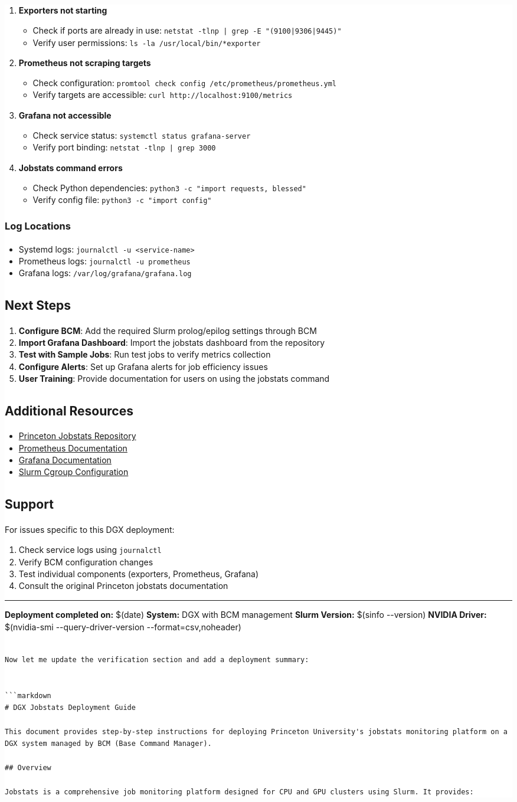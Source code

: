 1. **Exporters not starting**
   - Check if ports are already in use: `netstat -tlnp | grep -E "(9100|9306|9445)"`
   - Verify user permissions: `ls -la /usr/local/bin/*exporter`

2. **Prometheus not scraping targets**
   - Check configuration: `promtool check config /etc/prometheus/prometheus.yml`
   - Verify targets are accessible: `curl http://localhost:9100/metrics`

3. **Grafana not accessible**
   - Check service status: `systemctl status grafana-server`
   - Verify port binding: `netstat -tlnp | grep 3000`

4. **Jobstats command errors**
   - Check Python dependencies: `python3 -c "import requests, blessed"`
   - Verify config file: `python3 -c "import config"`

### Log Locations
- Systemd logs: `journalctl -u <service-name>`
- Prometheus logs: `journalctl -u prometheus`
- Grafana logs: `/var/log/grafana/grafana.log`

## Next Steps

1. **Configure BCM**: Add the required Slurm prolog/epilog settings through BCM
2. **Import Grafana Dashboard**: Import the jobstats dashboard from the repository
3. **Test with Sample Jobs**: Run test jobs to verify metrics collection
4. **Configure Alerts**: Set up Grafana alerts for job efficiency issues
5. **User Training**: Provide documentation for users on using the jobstats command

## Additional Resources

- [Princeton Jobstats Repository](https://github.com/PrincetonUniversity/jobstats)
- [Prometheus Documentation](https://prometheus.io/docs/)
- [Grafana Documentation](https://grafana.com/docs/)
- [Slurm Cgroup Configuration](https://slurm.schedmd.com/cgroups.html)

## Support

For issues specific to this DGX deployment:
1. Check service logs using `journalctl`
2. Verify BCM configuration changes
3. Test individual components (exporters, Prometheus, Grafana)
4. Consult the original Princeton jobstats documentation

---

**Deployment completed on:** $(date)
**System:** DGX with BCM management
**Slurm Version:** $(sinfo --version)
**NVIDIA Driver:** $(nvidia-smi --query-driver-version --format=csv,noheader)

```

Now let me update the verification section and add a deployment summary:


```markdown
# DGX Jobstats Deployment Guide

This document provides step-by-step instructions for deploying Princeton University's jobstats monitoring platform on a DGX system managed by BCM (Base Command Manager).

## Overview

Jobstats is a comprehensive job monitoring platform designed for CPU and GPU clusters using Slurm. It provides:
```